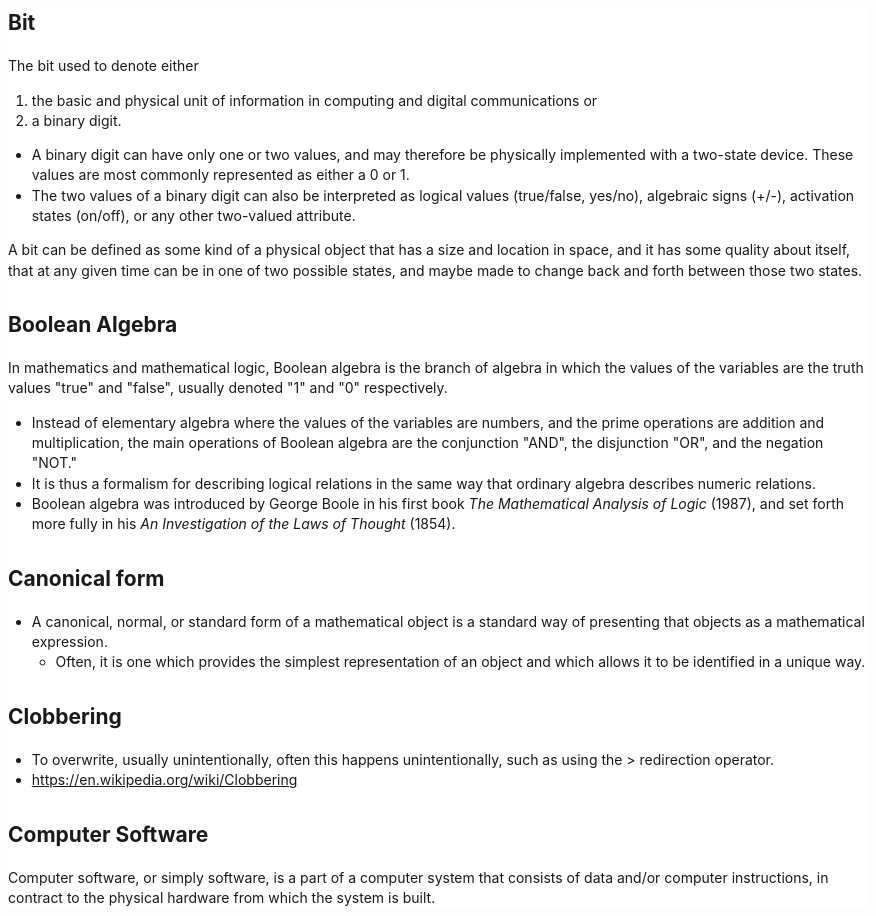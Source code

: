 ## Bit

The bit used to denote either
1. the basic and physical unit of information in computing and digital
   communications or
2. a binary digit.

- A binary digit can have only one or two values, and may therefore be
  physically implemented with a two-state device. These values are most
  commonly represented as either a 0 or 1.
- The two values of a binary digit can also be interpreted as logical
  values (true/false, yes/no), algebraic signs (+/-), activation states
  (on/off), or any other two-valued attribute.

A bit can be defined as some kind of a physical object that has a size
and location in space, and it has some quality about itself, that at any
given time can be in one of two possible states, and maybe made to
change back and forth between those two states.

## Boolean Algebra

In mathematics and mathematical logic, Boolean algebra is the branch of
algebra in which the values of the variables are the truth values "true"
and "false", usually denoted "1" and "0" respectively.
- Instead of elementary algebra where the values of the variables are
  numbers, and the prime operations are addition and multiplication, the
  main operations of Boolean algebra are the conjunction "AND", the
  disjunction "OR", and the negation "NOT."
- It is thus a formalism for describing logical relations in the same
  way that ordinary algebra describes numeric relations.
- Boolean algebra was introduced by George Boole in his first book *The
  Mathematical Analysis of Logic* (1987), and set forth more fully in
  his *An Investigation of the Laws of Thought* (1854).


## Canonical form

- A canonical, normal, or standard form of a mathematical object is a
  standard way of presenting that objects as a mathematical expression.
    + Often, it is one which provides the simplest representation of an
      object and which allows it to be identified in a unique way.

## Clobbering

- To overwrite, usually unintentionally, often this happens
  unintentionally, such as using the > redirection operator.
- https://en.wikipedia.org/wiki/Clobbering

## Computer Software

Computer software, or simply software, is a part of a computer system
that consists of data and/or computer instructions, in contract to the
physical hardware from which the system is built.
